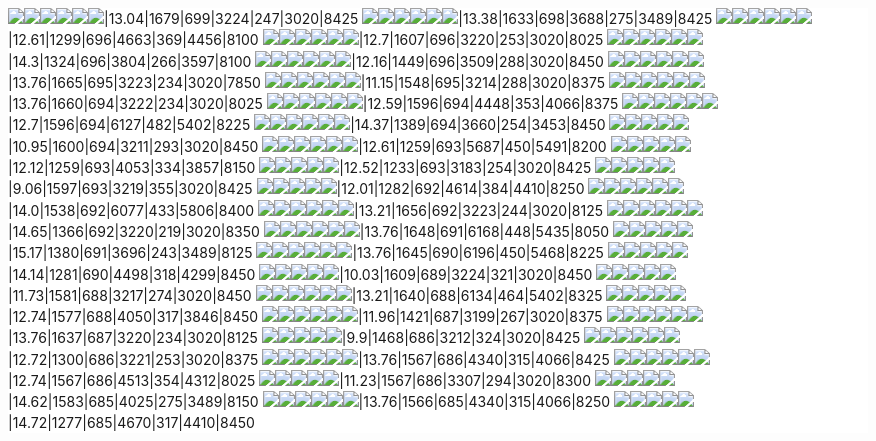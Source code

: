 ![](/item/3004.png)![](/item/6693.png)![](/item/1001.png)![](/item/1053.png)![](/item/1055.png)![](/item/1037.png)|13.04|1679|699|3224|247|3020|8425
![](/item/6676.png)![](/item/3814.png)![](/item/1001.png)![](/item/1053.png)![](/item/1055.png)![](/item/1037.png)|13.38|1633|698|3688|275|3489|8425
![](/item/3091.png)![](/item/3814.png)![](/item/1001.png)![](/item/1053.png)![](/item/1055.png)![](/item/1036.png)|12.61|1299|696|4663|369|4456|8100
![](/item/3508.png)![](/item/6695.png)![](/item/1001.png)![](/item/1053.png)![](/item/1055.png)![](/item/1037.png)|12.7|1607|696|3220|253|3020|8025
![](/item/3087.png)![](/item/3071.png)![](/item/1001.png)![](/item/1053.png)![](/item/1055.png)![](/item/1036.png)|14.3|1324|696|3804|266|3597|8100
![](/item/3072.png)![](/item/3085.png)![](/item/1055.png)![](/item/1038.png)![](/item/1036.png)![](/item/1036.png)|12.16|1449|696|3509|288|3020|8450
![](/item/3179.png)![](/item/6695.png)![](/item/1001.png)![](/item/1053.png)![](/item/1055.png)![](/item/1038.png)|13.76|1665|695|3223|234|3020|7850
![](/item/6676.png)![](/item/3046.png)![](/item/1053.png)![](/item/1055.png)![](/item/1037.png)![](/item/1036.png)|11.15|1548|695|3214|288|3020|8375
![](/item/3004.png)![](/item/6695.png)![](/item/1001.png)![](/item/1053.png)![](/item/1055.png)![](/item/1037.png)|13.76|1660|694|3222|234|3020|8025
![](/item/3074.png)![](/item/3139.png)![](/item/1001.png)![](/item/1055.png)![](/item/1037.png)![](/item/1036.png)|12.59|1596|694|4448|353|4066|8375
![](/item/3508.png)![](/item/3156.png)![](/item/1001.png)![](/item/1053.png)![](/item/1055.png)![](/item/1037.png)|12.7|1596|694|6127|482|5402|8225
![](/item/3094.png)![](/item/3161.png)![](/item/1053.png)![](/item/1055.png)![](/item/1036.png)![](/item/1036.png)|14.37|1389|694|3660|254|3453|8450
![](/item/6676.png)![](/item/6696.png)![](/item/1053.png)![](/item/1055.png)![](/item/3006.png)|10.95|1600|694|3211|293|3020|8450
![](/item/3091.png)![](/item/3026.png)![](/item/1001.png)![](/item/1053.png)![](/item/1055.png)![](/item/1036.png)|12.61|1259|693|5687|450|5491|8200
![](/item/3091.png)![](/item/6333.png)![](/item/1001.png)![](/item/1053.png)![](/item/1055.png)|12.12|1259|693|4053|334|3857|8150
![](/item/3094.png)![](/item/3115.png)![](/item/1053.png)![](/item/1055.png)![](/item/1037.png)|12.52|1233|693|3183|254|3020|8425
![](/item/6675.png)![](/item/3046.png)![](/item/1053.png)![](/item/1055.png)![](/item/1037.png)|9.06|1597|693|3219|355|3020|8425
![](/item/3091.png)![](/item/3161.png)![](/item/1001.png)![](/item/1053.png)![](/item/1055.png)|12.01|1282|692|4614|384|4410|8250
![](/item/6673.png)![](/item/3139.png)![](/item/1001.png)![](/item/1055.png)![](/item/1038.png)![](/item/1036.png)|14.0|1538|692|6077|433|5806|8400
![](/item/6696.png)![](/item/6695.png)![](/item/1001.png)![](/item/1053.png)![](/item/1055.png)![](/item/1037.png)|13.21|1656|692|3223|244|3020|8125
![](/item/3094.png)![](/item/6333.png)![](/item/1053.png)![](/item/1055.png)![](/item/1036.png)![](/item/1036.png)|14.65|1366|692|3220|219|3020|8350
![](/item/3179.png)![](/item/3156.png)![](/item/1001.png)![](/item/1053.png)![](/item/1055.png)![](/item/1038.png)|13.76|1648|691|6168|448|5435|8050
![](/item/3094.png)![](/item/3814.png)![](/item/1053.png)![](/item/1055.png)![](/item/1037.png)|15.17|1380|691|3696|243|3489|8125
![](/item/3004.png)![](/item/3156.png)![](/item/1001.png)![](/item/1053.png)![](/item/1055.png)![](/item/1037.png)|13.76|1645|690|6196|450|5468|8225
![](/item/3087.png)![](/item/3026.png)![](/item/1053.png)![](/item/1055.png)![](/item/3006.png)|14.14|1281|690|4498|318|4299|8450
![](/item/6675.png)![](/item/6695.png)![](/item/1053.png)![](/item/1055.png)![](/item/3006.png)|10.03|1609|689|3224|321|3020|8450
![](/item/6676.png)![](/item/6693.png)![](/item/1053.png)![](/item/1055.png)![](/item/3006.png)|11.73|1581|688|3217|274|3020|8450
![](/item/6696.png)![](/item/3156.png)![](/item/1001.png)![](/item/1053.png)![](/item/1055.png)![](/item/1037.png)|13.21|1640|688|6134|464|5402|8325
![](/item/6673.png)![](/item/6695.png)![](/item/1055.png)![](/item/1038.png)![](/item/3006.png)|12.74|1577|688|4050|317|3846|8450
![](/item/6676.png)![](/item/3085.png)![](/item/1053.png)![](/item/1055.png)![](/item/1037.png)![](/item/1036.png)|11.96|1421|687|3199|267|3020|8375
![](/item/6693.png)![](/item/6695.png)![](/item/1001.png)![](/item/1053.png)![](/item/1055.png)![](/item/1037.png)|13.76|1637|687|3220|234|3020|8125
![](/item/6675.png)![](/item/3085.png)![](/item/1053.png)![](/item/1055.png)![](/item/1037.png)|9.9|1468|686|3212|324|3020|8425
![](/item/3094.png)![](/item/3046.png)![](/item/1053.png)![](/item/1055.png)![](/item/1037.png)![](/item/1036.png)|12.72|1300|686|3221|253|3020|8375
![](/item/3004.png)![](/item/3139.png)![](/item/1001.png)![](/item/1053.png)![](/item/1055.png)![](/item/1037.png)|13.76|1567|686|4340|315|4066|8425
![](/item/6673.png)![](/item/3006.png)![](/item/1055.png)![](/item/1038.png)![](/item/1038.png)![](/item/1037.png)|12.74|1567|686|4513|354|4312|8025
![](/item/3074.png)![](/item/3046.png)![](/item/1055.png)![](/item/1038.png)![](/item/1036.png)|11.23|1567|686|3307|294|3020|8300
![](/item/3072.png)![](/item/3814.png)![](/item/1001.png)![](/item/1055.png)![](/item/1038.png)|14.62|1583|685|4025|275|3489|8150
![](/item/3179.png)![](/item/3139.png)![](/item/1001.png)![](/item/1053.png)![](/item/1055.png)![](/item/1038.png)|13.76|1566|685|4340|315|4066|8250
![](/item/3095.png)![](/item/6035.png)![](/item/1053.png)![](/item/1055.png)![](/item/3006.png)|14.72|1277|685|4670|317|4410|8450